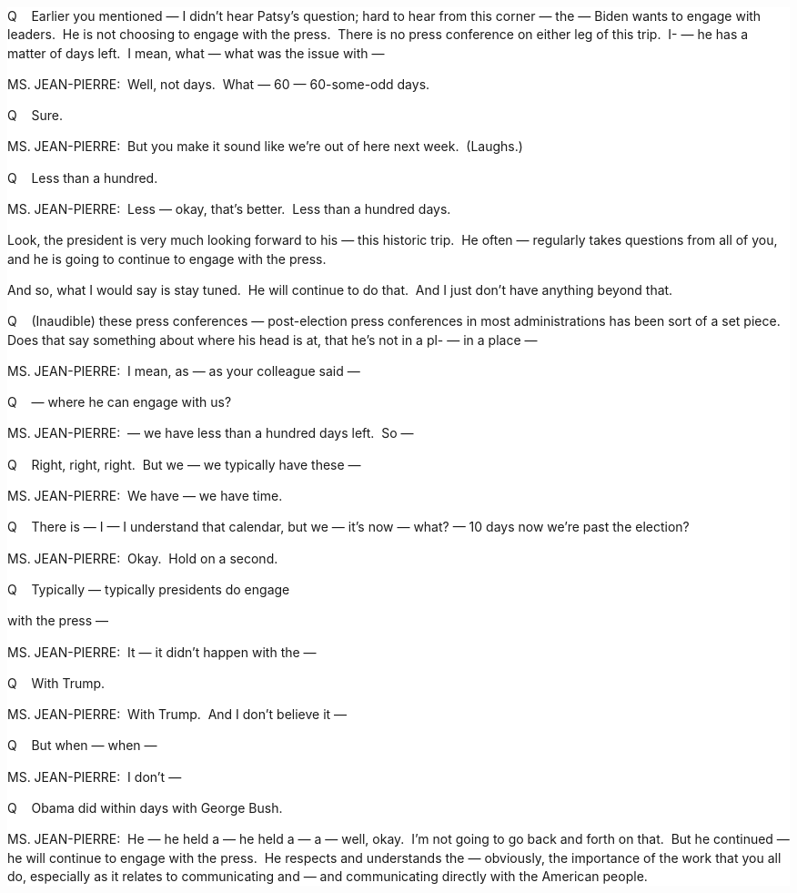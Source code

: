 Q    Earlier you mentioned — I didn’t hear Patsy’s question; hard to
hear from this corner — the — Biden wants to engage with leaders.  He is
not choosing to engage with the press.  There is no press conference on
either leg of this trip.  I- — he has a matter of days left.  I mean,
what — what was the issue with —

MS. JEAN-PIERRE:  Well, not days.  What — 60 — 60-some-odd days. 

Q    Sure.

MS. JEAN-PIERRE:  But you make it sound like we’re out of here next
week.  (Laughs.)

Q    Less than a hundred.

MS. JEAN-PIERRE:  Less — okay, that’s better.  Less than a hundred
days. 

Look, the president is very much looking forward to his — this historic
trip.  He often — regularly takes questions from all of you, and he is
going to continue to engage with the press. 

And so, what I would say is stay tuned.  He will continue to do that. 
And I just don’t have anything beyond that.

Q    (Inaudible) these press conferences — post-election press
conferences in most administrations has been sort of a set piece.  Does
that say something about where his head is at, that he’s not in a pl- —
in a place —

MS. JEAN-PIERRE:  I mean, as — as your colleague said —

Q    — where he can engage with us?

MS. JEAN-PIERRE:  — we have less than a hundred days left.  So —

Q    Right, right, right.  But we — we typically have these —

MS. JEAN-PIERRE:  We have — we have time. 

Q    There is — I — I understand that calendar, but we — it’s now —
what? — 10 days now we’re past the election?

MS. JEAN-PIERRE:  Okay.  Hold on a second.

Q    Typically — typically presidents do engage

with the press —

MS. JEAN-PIERRE:  It — it didn’t happen with the —

Q    With Trump. 

MS. JEAN-PIERRE:  With Trump.  And I don’t believe it —

Q    But when — when —

MS. JEAN-PIERRE:  I don’t —

Q    Obama did within days with George Bush.

MS. JEAN-PIERRE:  He — he held a — he held a — a — well, okay.  I’m not
going to go back and forth on that.  But he continued — he will continue
to engage with the press.  He respects and understands the — obviously,
the importance of the work that you all do, especially as it relates to
communicating and — and communicating directly with the American
people. 
